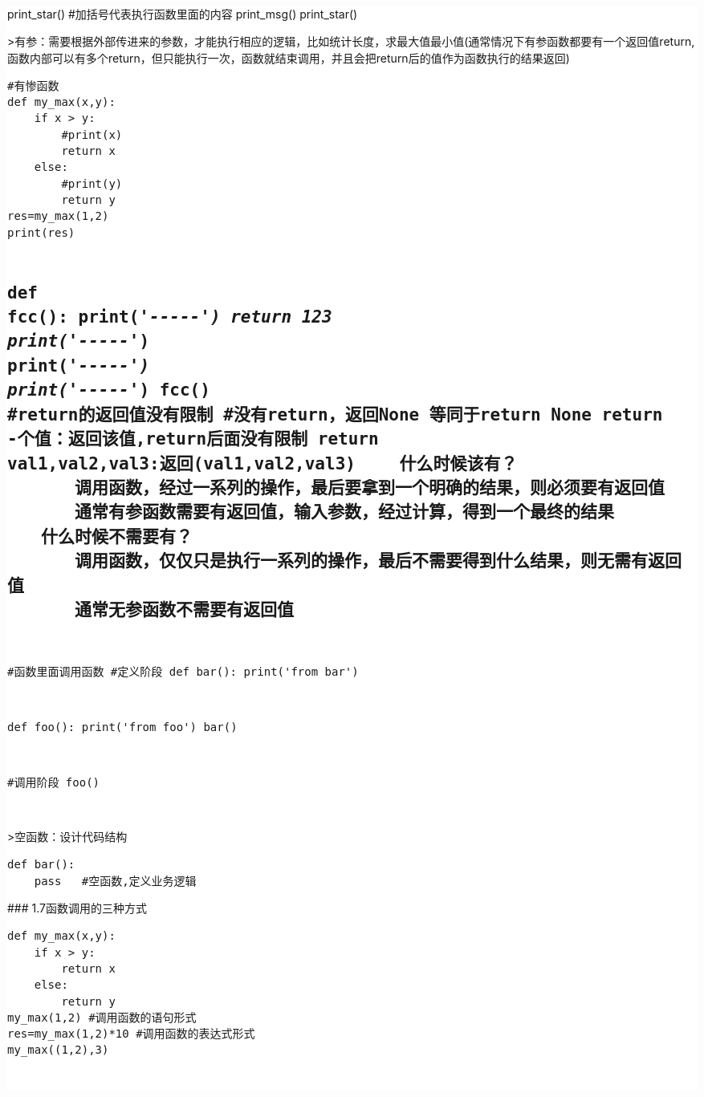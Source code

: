 print_star()  #加括号代表执行函数里面的内容
print_msg()
print_star()

</pre>
>有参：需要根据外部传进来的参数，才能执行相应的逻辑，比如统计长度，求最大值最小值(通常情况下有参函数都要有一个返回值return,函数内部可以有多个return，但只能执行一次，函数就结束调用，并且会把return后的值作为函数执行的结果返回)        
<pre>
#有惨函数
def my_max(x,y):
    if x > y:
        #print(x)
        return x
    else:
        #print(y)
        return y
res=my_max(1,2)
print(res)

def fcc():
    print('******-----***')
    return 123
    print('******-----***')
    print('******-----***')
    print('******-----***')
fcc()
#return的返回值没有限制
#没有return，返回None 等同于return None
return -个值：返回该值,return后面没有限制
return  val1,val2,val3:返回(val1,val2,val3)
　　什么时候该有？
　　　　调用函数，经过一系列的操作，最后要拿到一个明确的结果，则必须要有返回值
　　　　通常有参函数需要有返回值，输入参数，经过计算，得到一个最终的结果
　　什么时候不需要有？
　　　　调用函数，仅仅只是执行一系列的操作，最后不需要得到什么结果，则无需有返回值
　　　　通常无参函数不需要有返回值
----------------------------------------------------
#函数里面调用函数
#定义阶段
def bar():
    print('from bar')

def foo():
    print('from foo')
    bar()

#调用阶段
foo()

</pre>
>空函数：设计代码结构
<pre>
def bar():
    pass   #空函数,定义业务逻辑
</pre>
### 1.7函数调用的三种方式
<pre>
def my_max(x,y):
    if x > y:
        return x
    else:
        return y
my_max(1,2) #调用函数的语句形式
res=my_max(1,2)*10 #调用函数的表达式形式
my_max((1,2),3)